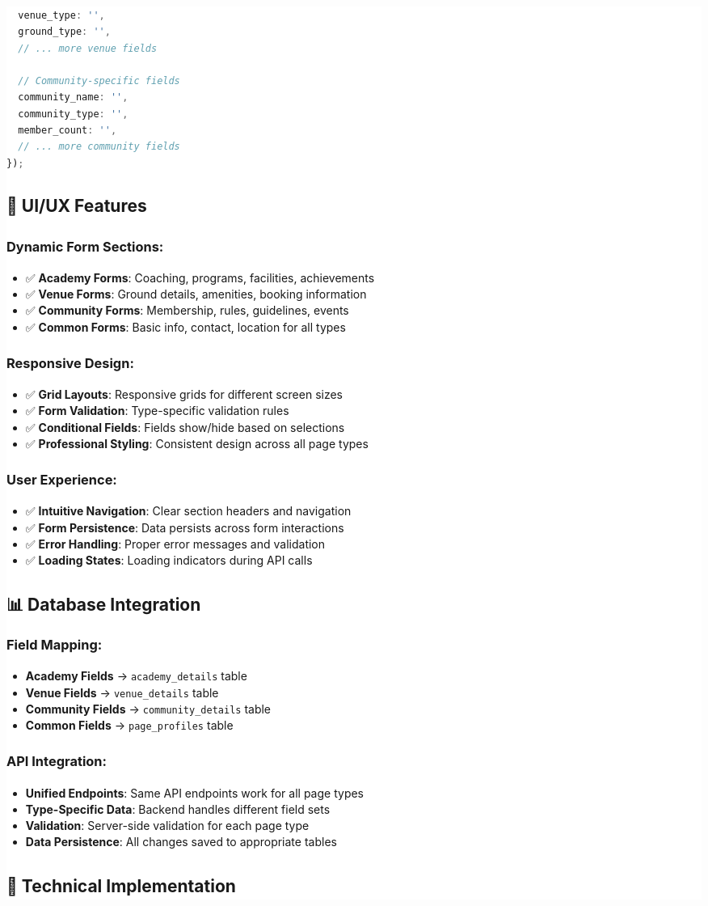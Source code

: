 ```typescript
  venue_type: '',
  ground_type: '',
  // ... more venue fields
  
  // Community-specific fields
  community_name: '',
  community_type: '',
  member_count: '',
  // ... more community fields
});
```

## 🎨 **UI/UX Features**

### **Dynamic Form Sections:**
- ✅ **Academy Forms**: Coaching, programs, facilities, achievements
- ✅ **Venue Forms**: Ground details, amenities, booking information
- ✅ **Community Forms**: Membership, rules, guidelines, events
- ✅ **Common Forms**: Basic info, contact, location for all types

### **Responsive Design:**
- ✅ **Grid Layouts**: Responsive grids for different screen sizes
- ✅ **Form Validation**: Type-specific validation rules
- ✅ **Conditional Fields**: Fields show/hide based on selections
- ✅ **Professional Styling**: Consistent design across all page types

### **User Experience:**
- ✅ **Intuitive Navigation**: Clear section headers and navigation
- ✅ **Form Persistence**: Data persists across form interactions
- ✅ **Error Handling**: Proper error messages and validation
- ✅ **Loading States**: Loading indicators during API calls

## 📊 **Database Integration**

### **Field Mapping:**
- **Academy Fields** → `academy_details` table
- **Venue Fields** → `venue_details` table  
- **Community Fields** → `community_details` table
- **Common Fields** → `page_profiles` table

### **API Integration:**
- **Unified Endpoints**: Same API endpoints work for all page types
- **Type-Specific Data**: Backend handles different field sets
- **Validation**: Server-side validation for each page type
- **Data Persistence**: All changes saved to appropriate tables

## 🔧 **Technical Implementation**
